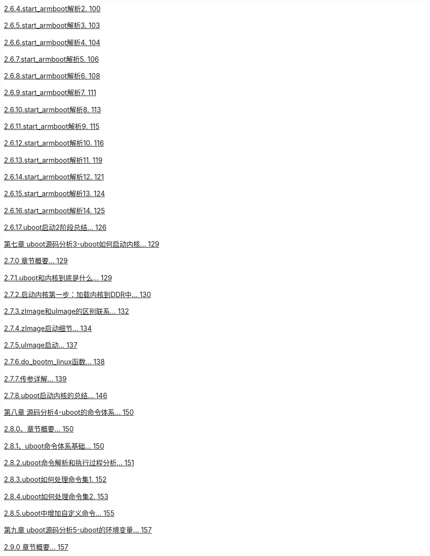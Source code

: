 [2.6.4.start_armboot解析2. 100](#_Toc39655553)

[2.6.5.start_armboot解析3. 103](#_Toc39655554)

[2.6.6.start_armboot解析4. 104](#_Toc39655555)

[2.6.7.start_armboot解析5. 106](#_Toc39655556)

[2.6.8.start_armboot解析6. 108](#_Toc39655557)

[2.6.9.start_armboot解析7. 111](#_Toc39655558)

[2.6.10.start_armboot解析8. 113](#_Toc39655559)

[2.6.11.start_armboot解析9. 115](#_Toc39655560)

[2.6.12.start_armboot解析10. 116](#_Toc39655561)

[2.6.13.start_armboot解析11. 119](#_Toc39655562)

[2.6.14.start_armboot解析12. 121](#_Toc39655563)

[2.6.15.start_armboot解析13. 124](#_Toc39655564)

[2.6.16.start_armboot解析14. 125](#_Toc39655565)

[2.6.17.uboot启动2阶段总结... 126](#_Toc39655566)

[第七章 uboot源码分析3-uboot如何启动内核... 129](#_Toc39655567)

[2.7.0 章节概要... 129](#_Toc39655568)

[2.7.1.uboot和内核到底是什么... 129](#_Toc39655569)

[2.7.2.启动内核第一步：加载内核到DDR中... 130](#_Toc39655570)

[2.7.3.zImage和uImage的区别联系... 132](#_Toc39655571)

[2.7.4.zImage启动细节... 134](#_Toc39655572)

[2.7.5.uImage启动... 137](#_Toc39655573)

[2.7.6.do_bootm_linux函数... 138](#_Toc39655574)

[2.7.7.传参详解... 139](#_Toc39655575)

[2.7.8.uboot启动内核的总结... 146](#_Toc39655576)

[第八章 源码分析4-uboot的命令体系... 150](#_Toc39655577)

[2.8.0、章节概要... 150](#_Toc39655578)

[2.8.1、uboot命令体系基础... 150](#_Toc39655579)

[2.8.2.uboot命令解析和执行过程分析... 151](#_Toc39655580)

[2.8.3.uboot如何处理命令集1. 152](#_Toc39655581)

[2.8.4.uboot如何处理命令集2. 153](#_Toc39655582)

[2.8.5.uboot中增加自定义命令... 155](#_Toc39655583)

[第九章 uboot源码分析5-uboot的环境变量... 157](#_Toc39655584)

[2.9.0 章节概要... 157](#_Toc39655585)
